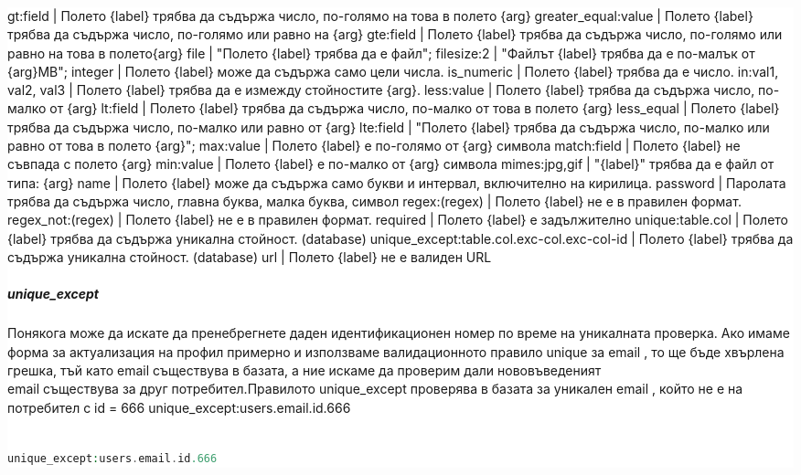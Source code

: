 gt:field | Полето {label} трябва да съдържа число, по-голямо на това в полето {arg}
greater_equal:value | Полето {label} трябва да съдържа число, по-голямо или равно на {arg}
gte:field | Полето {label} трябва да съдържа число, по-голямо или равно на това в полето{arg}
file | "Полето {label} трябва да е файл";
filesize:2 | "Файлът {label} трябва да е по-малък от {arg}MB";
integer | Полето {label} може да съдържа само цели числа.
is_numeric | Полето {label} трябва да е число.
in:val1, val2, val3 | Полето {label} трябва да е измежду стойностите {arg}.
less:value | Полето {label} трябва да съдържа число, по-малко от {arg}
lt:field | Полето {label} трябва да съдържа число, по-малко от това в полето {arg}
less_equal | Полето {label} трябва да съдържа число, по-малко или равно от {arg}
lte:field | "Полето {label} трябва да съдържа число, по-малко или равно от това в полето {arg}";
max:value | Полето {label} e по-голямо от {arg} символа
match:field | Полето {label} не съвпада с полето {arg}
min:value | Полето {label} e по-малко от {arg} символа
mimes:jpg,gif | "{label}" трябва да е файл от типа: {arg}
name | Полето {label} може да съдържа само букви и интервал, включително на кирилица.
password | Паролата трябва да съдържа число, главна буква, малка буква, символ
regex:(regex) | Полето {label} не е в правилен формат.
regex_not:(regex) | Полето {label} не е в правилен формат.
required | Полето {label} e задължително
unique:table.col | Полето {label} трябва да съдържа уникална стойност. (database)
unique_except:table.col.exc-col.exc-col-id | Полето {label} трябва да съдържа уникална стойност. (database)
url | Полето {label} не e валиден URL

##### unique_except

Понякога може да искате да пренебрегнете даден идентификационен номер по
време на уникалната проверка. Ако имаме форма за актуализация на профил примерно
и използваме валидационното правило unique за email , то ще бъде хвърлена грешка, тъй като
email съществува  в базата, а ние искаме да проверим дали нововъведеният  
email съществува за друг потребител.Правилото unique_except проверява в базата за уникален email , 
който не е на потребител с id = 666 unique_except:users.email.id.666

```php

unique_except:users.email.id.666

```
